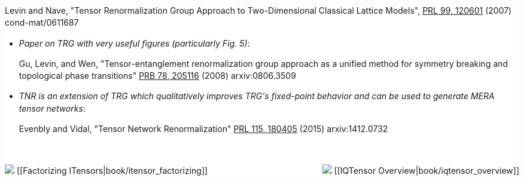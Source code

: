  Levin and Nave, "Tensor Renormalization Group Approach to Two-Dimensional Classical Lattice Models",
  [PRL 99, 120601](http://dx.doi.org/10.1103/PhysRevLett.99.120601) (2007)  cond-mat/0611687

- _Paper on TRG with very useful figures (particularly Fig. 5)_:

  Gu, Levin, and Wen, 
  "Tensor-entanglement renormalization group approach as a unified method for symmetry
  breaking and topological phase transitions"
  [PRB 78, 205116](http://dx.doi.org/10.1103/PhysRevB.78.205116) (2008)  arxiv:0806.3509

- _TNR is an extension of TRG which qualitatively improves TRG's fixed-point behavior
   and can be used to generate MERA tensor networks_:

  Evenbly and Vidal, "Tensor Network Renormalization"
  [PRL 115, 180405](http://dx.doi.org/10.1103/PhysRevB.80.155131) (2015) arxiv:1412.0732

<br/>


<span style="float:left;"><img src="docs/VERSION/arrowleft.png" class="icon">
[[Factorizing ITensors|book/itensor_factorizing]]
</span>
<span style="float:right;"><img src="docs/VERSION/arrowright.png" class="icon">
[[IQTensor Overview|book/iqtensor_overview]]
</span>

<br/>
